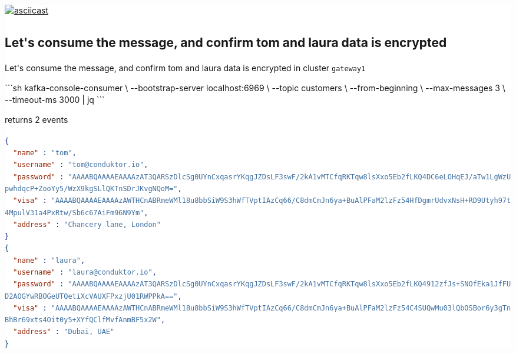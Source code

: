 </TabItem>
<TabItem value="Recording">

[![asciicast](https://asciinema.org/a/zuSUhWtTWR0We2s3ZC51vYd8F.svg)](https://asciinema.org/a/zuSUhWtTWR0We2s3ZC51vYd8F)

</TabItem>
</Tabs>

## Let's consume the message, and confirm tom and laura data is encrypted

Let's consume the message, and confirm tom and laura data is encrypted in cluster `gateway1`






<Tabs>

<TabItem value="Command">
```sh
kafka-console-consumer \
    --bootstrap-server localhost:6969 \
    --topic customers \
    --from-beginning \
    --max-messages 3 \
    --timeout-ms 3000 | jq
```


returns 2 events
```json
{
  "name" : "tom",
  "username" : "tom@conduktor.io",
  "password" : "AAAABQAAAAEAAAAzAT3QARSzDlcSg0UYnCxqasrYKqgJZDsLF3swF/2kA1vMTCfqRKTqw8lsXxo5Eb2fLKQ4DC6eLOHqEJ/aTw1LgWzUpwhdqcP+ZooYy5/WzX9kgSLlQKTnSDrJKvgNQoM=",
  "visa" : "AAAABQAAAAEAAAAzAWTHCnABRmeWMl18u8bbSiW9S3hWfTVptIAzCq66/C8dmCmJn6ya+BuAlPFaM2lzFz54HfDgmrUdvxNsH+RD9Utyh97t4MpulV31a4PxRtw/Sb6c67AiFm96N9Ym",
  "address" : "Chancery lane, London"
}
{
  "name" : "laura",
  "username" : "laura@conduktor.io",
  "password" : "AAAABQAAAAEAAAAzAT3QARSzDlcSg0UYnCxqasrYKqgJZDsLF3swF/2kA1vMTCfqRKTqw8lsXxo5Eb2fLKQ4912zfJs+SNOfEka1JfFUD2AOGYwRBOGeUTQetiXcVAUXFPxzjU01RWPPkA==",
  "visa" : "AAAABQAAAAEAAAAzAWTHCnABRmeWMl18u8bbSiW9S3hWfTVptIAzCq66/C8dmCmJn6ya+BuAlPFaM2lzFz54C4SUQwMu03lQbOSBor6y3gTnBhBr69xts4Oit0y5+XYfQClfMvfAnmBF5x2W",
  "address" : "Dubai, UAE"
}
```

</TabItem>
<TabItem value="Output">
